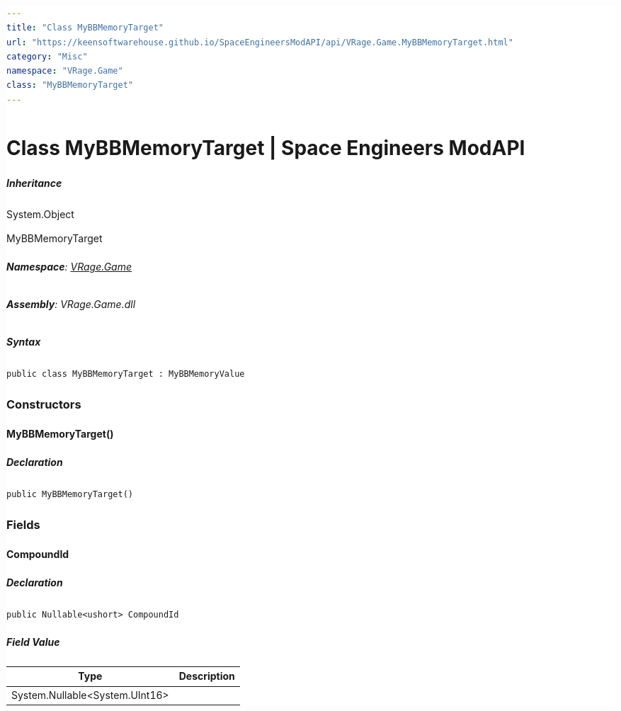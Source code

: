 ```yaml
---
title: "Class MyBBMemoryTarget"
url: "https://keensoftwarehouse.github.io/SpaceEngineersModAPI/api/VRage.Game.MyBBMemoryTarget.html"
category: "Misc"
namespace: "VRage.Game"
class: "MyBBMemoryTarget"
---
```


# Class MyBBMemoryTarget | Space Engineers ModAPI

##### Inheritance

System.Object

MyBBMemoryTarget

###### **Namespace**: [VRage.Game](https://keensoftwarehouse.github.io/SpaceEngineersModAPI/api/VRage.Game.html)

###### **Assembly**: VRage.Game.dll

##### Syntax

```
public class MyBBMemoryTarget : MyBBMemoryValue
```

### Constructors

#### MyBBMemoryTarget()

##### Declaration

```
public MyBBMemoryTarget()
```

### Fields

#### CompoundId

##### Declaration

```
public Nullable<ushort> CompoundId
```

##### Field Value

| Type | Description |
| --- | --- |
| System.Nullable<System.UInt16\> |     |
